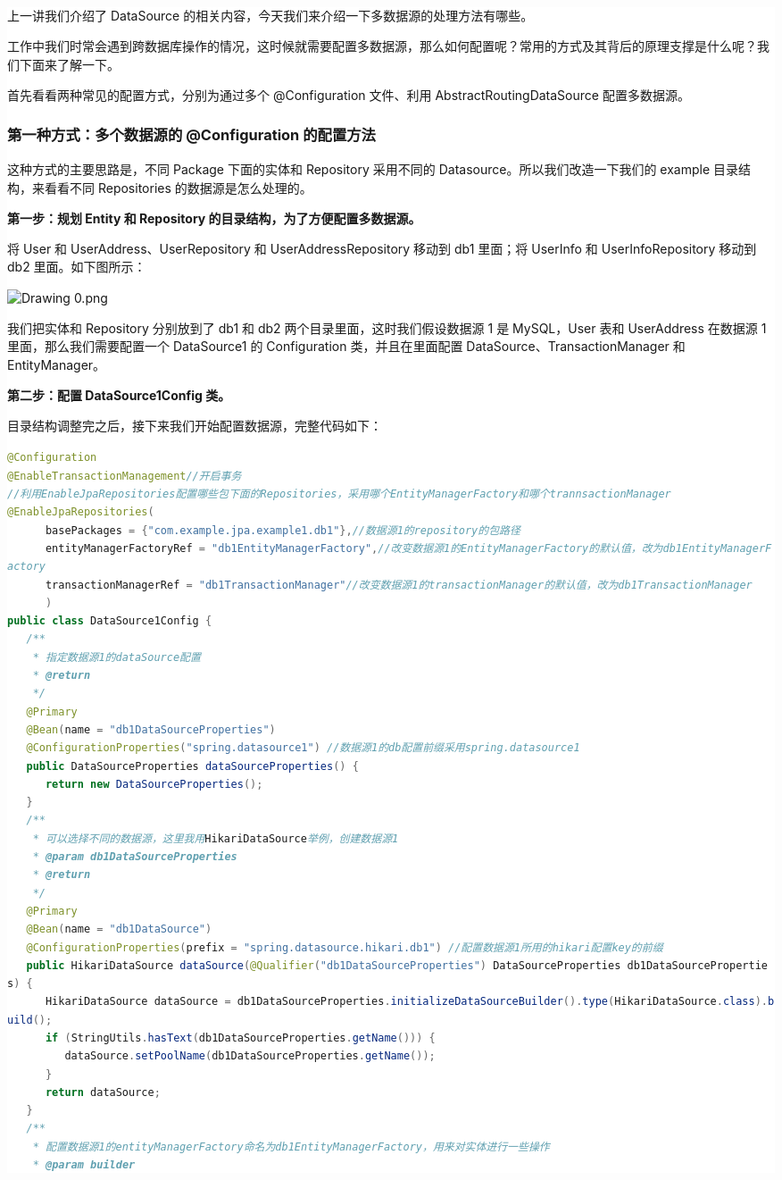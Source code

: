 上一讲我们介绍了 DataSource 的相关内容，今天我们来介绍一下多数据源的处理方法有哪些。

工作中我们时常会遇到跨数据库操作的情况，这时候就需要配置多数据源，那么如何配置呢？常用的方式及其背后的原理支撑是什么呢？我们下面来了解一下。

首先看看两种常见的配置方式，分别为通过多个 @Configuration 文件、利用 AbstractRoutingDataSource 配置多数据源。

### 第一种方式：多个数据源的 @Configuration 的配置方法

这种方式的主要思路是，不同 Package 下面的实体和 Repository 采用不同的 Datasource。所以我们改造一下我们的 example 目录结构，来看看不同 Repositories 的数据源是怎么处理的。

**第一步：规划 Entity 和 Repository 的目录结构，为了方便配置多数据源。**

将 User 和 UserAddress、UserRepository 和 UserAddressRepository 移动到 db1 里面；将 UserInfo 和 UserInfoRepository 移动到 db2 里面。如下图所示：

<Image alt="Drawing 0.png" src="https://s0.lgstatic.com/i/image/M00/6C/C0/Ciqc1F-rk6mAO4voAAEl2cIHNqg269.png"/>

我们把实体和 Repository 分别放到了 db1 和 db2 两个目录里面，这时我们假设数据源 1 是 MySQL，User 表和 UserAddress 在数据源 1 里面，那么我们需要配置一个 DataSource1 的 Configuration 类，并且在里面配置 DataSource、TransactionManager 和 EntityManager。

**第二步：配置 DataSource1Config 类。**

目录结构调整完之后，接下来我们开始配置数据源，完整代码如下：

```java
@Configuration
@EnableTransactionManagement//开启事务
//利用EnableJpaRepositories配置哪些包下面的Repositories，采用哪个EntityManagerFactory和哪个trannsactionManager
@EnableJpaRepositories(
      basePackages = {"com.example.jpa.example1.db1"},//数据源1的repository的包路径
      entityManagerFactoryRef = "db1EntityManagerFactory",//改变数据源1的EntityManagerFactory的默认值，改为db1EntityManagerFactory
      transactionManagerRef = "db1TransactionManager"//改变数据源1的transactionManager的默认值，改为db1TransactionManager
      )
public class DataSource1Config {
   /**
    * 指定数据源1的dataSource配置
    * @return
    */
   @Primary
   @Bean(name = "db1DataSourceProperties")
   @ConfigurationProperties("spring.datasource1") //数据源1的db配置前缀采用spring.datasource1
   public DataSourceProperties dataSourceProperties() {
      return new DataSourceProperties();
   }
   /**
    * 可以选择不同的数据源，这里我用HikariDataSource举例，创建数据源1
    * @param db1DataSourceProperties
    * @return
    */
   @Primary
   @Bean(name = "db1DataSource")
   @ConfigurationProperties(prefix = "spring.datasource.hikari.db1") //配置数据源1所用的hikari配置key的前缀
   public HikariDataSource dataSource(@Qualifier("db1DataSourceProperties") DataSourceProperties db1DataSourceProperties) {
      HikariDataSource dataSource = db1DataSourceProperties.initializeDataSourceBuilder().type(HikariDataSource.class).build();
      if (StringUtils.hasText(db1DataSourceProperties.getName())) {
         dataSource.setPoolName(db1DataSourceProperties.getName());
      }
      return dataSource;
   }
   /**
    * 配置数据源1的entityManagerFactory命名为db1EntityManagerFactory，用来对实体进行一些操作
    * @param builder
```
